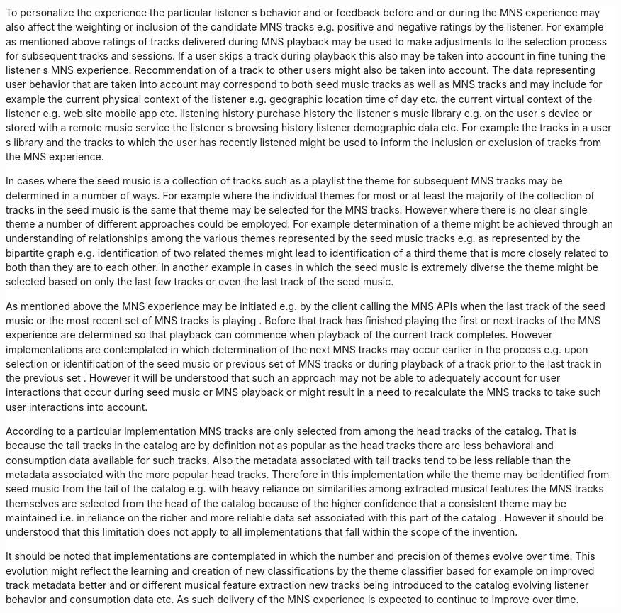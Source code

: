 To personalize the experience the particular listener s behavior and or feedback before and or during the MNS experience may also affect the weighting or inclusion of the candidate MNS tracks e.g. positive and negative ratings by the listener. For example as mentioned above ratings of tracks delivered during MNS playback may be used to make adjustments to the selection process for subsequent tracks and sessions. If a user skips a track during playback this also may be taken into account in fine tuning the listener s MNS experience. Recommendation of a track to other users might also be taken into account. The data representing user behavior that are taken into account may correspond to both seed music tracks as well as MNS tracks and may include for example the current physical context of the listener e.g. geographic location time of day etc. the current virtual context of the listener e.g. web site mobile app etc. listening history purchase history the listener s music library e.g. on the user s device or stored with a remote music service the listener s browsing history listener demographic data etc. For example the tracks in a user s library and the tracks to which the user has recently listened might be used to inform the inclusion or exclusion of tracks from the MNS experience.

In cases where the seed music is a collection of tracks such as a playlist the theme for subsequent MNS tracks may be determined in a number of ways. For example where the individual themes for most or at least the majority of the collection of tracks in the seed music is the same that theme may be selected for the MNS tracks. However where there is no clear single theme a number of different approaches could be employed. For example determination of a theme might be achieved through an understanding of relationships among the various themes represented by the seed music tracks e.g. as represented by the bipartite graph e.g. identification of two related themes might lead to identification of a third theme that is more closely related to both than they are to each other. In another example in cases in which the seed music is extremely diverse the theme might be selected based on only the last few tracks or even the last track of the seed music.

As mentioned above the MNS experience may be initiated e.g. by the client calling the MNS APIs when the last track of the seed music or the most recent set of MNS tracks is playing . Before that track has finished playing the first or next tracks of the MNS experience are determined so that playback can commence when playback of the current track completes. However implementations are contemplated in which determination of the next MNS tracks may occur earlier in the process e.g. upon selection or identification of the seed music or previous set of MNS tracks or during playback of a track prior to the last track in the previous set . However it will be understood that such an approach may not be able to adequately account for user interactions that occur during seed music or MNS playback or might result in a need to recalculate the MNS tracks to take such user interactions into account.

According to a particular implementation MNS tracks are only selected from among the head tracks of the catalog. That is because the tail tracks in the catalog are by definition not as popular as the head tracks there are less behavioral and consumption data available for such tracks. Also the metadata associated with tail tracks tend to be less reliable than the metadata associated with the more popular head tracks. Therefore in this implementation while the theme may be identified from seed music from the tail of the catalog e.g. with heavy reliance on similarities among extracted musical features the MNS tracks themselves are selected from the head of the catalog because of the higher confidence that a consistent theme may be maintained i.e. in reliance on the richer and more reliable data set associated with this part of the catalog . However it should be understood that this limitation does not apply to all implementations that fall within the scope of the invention.

It should be noted that implementations are contemplated in which the number and precision of themes evolve over time. This evolution might reflect the learning and creation of new classifications by the theme classifier based for example on improved track metadata better and or different musical feature extraction new tracks being introduced to the catalog evolving listener behavior and consumption data etc. As such delivery of the MNS experience is expected to continue to improve over time.
